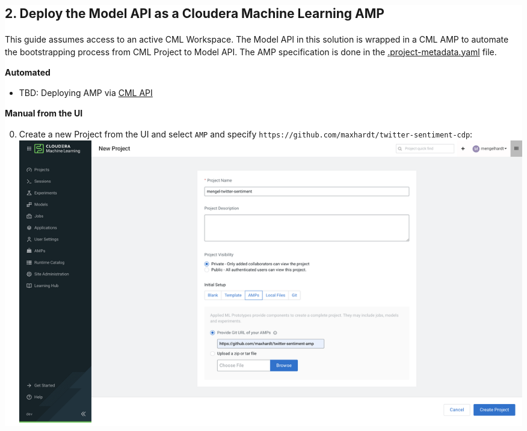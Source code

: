 ## 2. Deploy the Model API as a Cloudera Machine Learning AMP

This guide assumes access to an active CML Workspace. The Model API in this solution is wrapped in a CML AMP to automate the bootstrapping process from CML Project to Model API. The AMP specification is done in the [.project-metadata.yaml](./sentiment-analysis/.project-metadata.yaml) file.

**Automated**

- TBD: Deploying AMP via [CML API](https://docs.cloudera.com/machine-learning/cloud/rest-api-reference/index.html#/CMLService)

**Manual from the UI**

0. Create a new Project from the UI and select `AMP` and specify `https://github.com/maxhardt/twitter-sentiment-cdp`: ![cml-amp](./images/setup/cml-amp.png)